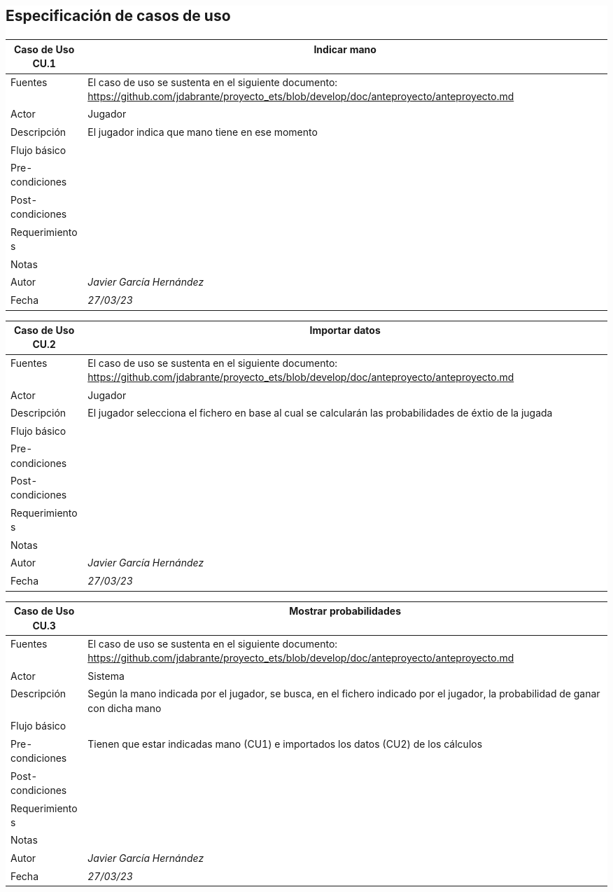## Especificación de casos de uso

|  Caso de Uso	CU.1 | Indicar mano |
|---|---|
| Fuentes  | El caso de uso se sustenta en el siguiente documento: https://github.com/jdabrante/proyecto_ets/blob/develop/doc/anteproyecto/anteproyecto.md |
| Actor  | Jugador |
| Descripción | El jugador indica que mano tiene en ese momento |
| Flujo básico | |
| Pre-condiciones | |  
| Post-condiciones  | |  
|  Requerimientos | |
|  Notas | |
| Autor  | _Javier García Hernández_ |
|Fecha | _27/03/23_ |

|  Caso de Uso	CU.2 | Importar datos |
|---|---|
| Fuentes  | El caso de uso se sustenta en el siguiente documento: https://github.com/jdabrante/proyecto_ets/blob/develop/doc/anteproyecto/anteproyecto.md |
| Actor  | Jugador |
| Descripción | El jugador selecciona el fichero en base al cual se calcularán las probabilidades de éxtio de la jugada |
| Flujo básico | |
| Pre-condiciones | |  
| Post-condiciones  | |  
|  Requerimientos | |
|  Notas | |
| Autor  | _Javier García Hernández_ |
|Fecha | _27/03/23_ |

|  Caso de Uso	CU.3 | Mostrar probabilidades |
|---|---|
| Fuentes  | El caso de uso se sustenta en el siguiente documento: https://github.com/jdabrante/proyecto_ets/blob/develop/doc/anteproyecto/anteproyecto.md |
| Actor  | Sistema |
| Descripción | Según la mano indicada por el jugador, se busca, en el fichero indicado por el jugador, la probabilidad de ganar con dicha mano |
| Flujo básico | |
| Pre-condiciones | Tienen que estar indicadas mano (CU1) e importados los datos (CU2) de los cálculos |  
| Post-condiciones  | |  
|  Requerimientos | |
|  Notas | |
| Autor  | _Javier García Hernández_ |
|Fecha | _27/03/23_ |
